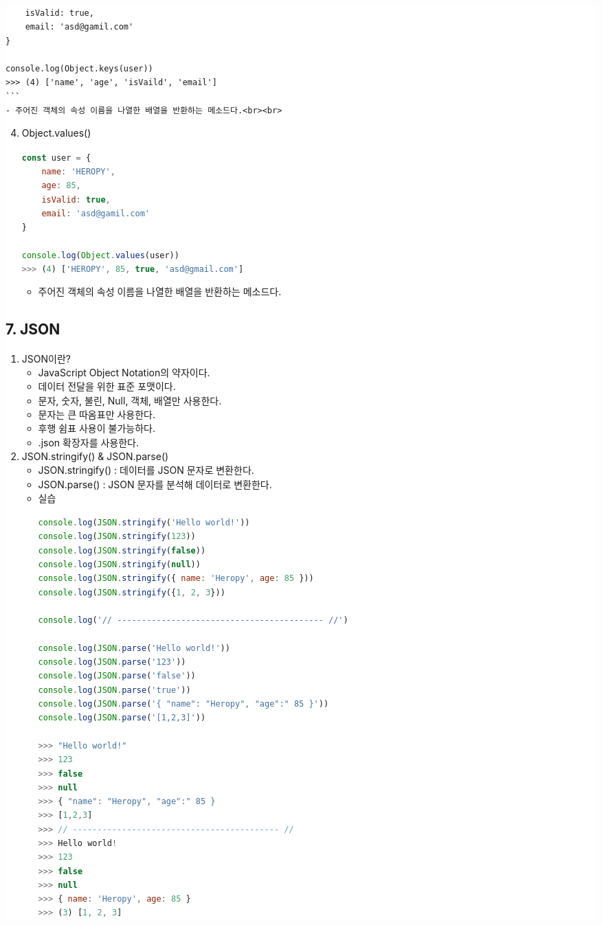         isValid: true,
        email: 'asd@gamil.com'
    }

    console.log(Object.keys(user))
    >>> (4) ['name', 'age', 'isVaild', 'email']
    ```
    - 주어진 객체의 속성 이름을 나열한 배열을 반환하는 메소드다.<br><br>
4. Object.values()
    ```js
    const user = {
        name: 'HEROPY',
        age: 85,
        isValid: true,
        email: 'asd@gamil.com'
    }

    console.log(Object.values(user))
    >>> (4) ['HEROPY', 85, true, 'asd@gmail.com']
    ```
    - 주어진 객체의 속성 이름을 나열한 배열을 반환하는 메소드다.

## 7. JSON
1. JSON이란?
    - JavaScript Object Notation의 약자이다.
    - 데이터 전달을 위한 표준 포맷이다.
    - 문자, 숫자, 불린, Null, 객체, 배열만 사용한다.
    - 문자는 큰 따옴표만 사용한다.
    - 후행 쉼표 사용이 불가능하다.
    - .json 확장자를 사용한다.
2. JSON.stringify() & JSON.parse()
    - JSON.stringify() : 데이터를 JSON 문자로 변환한다.
    - JSON.parse() : JSON 문자를 분석해 데이터로 변환한다.
    - 실습
        ```js
        console.log(JSON.stringify('Hello world!'))
        console.log(JSON.stringify(123))
        console.log(JSON.stringify(false))
        console.log(JSON.stringify(null))
        console.log(JSON.stringify({ name: 'Heropy', age: 85 }))
        console.log(JSON.stringify({1, 2, 3}))

        console.log('// ------------------------------------------ //')

        console.log(JSON.parse('Hello world!'))
        console.log(JSON.parse('123'))
        console.log(JSON.parse('false'))
        console.log(JSON.parse('true'))
        console.log(JSON.parse('{ "name": "Heropy", "age":" 85 }'))
        console.log(JSON.parse('[1,2,3]'))

        >>> "Hello world!"
        >>> 123
        >>> false
        >>> null
        >>> { "name": "Heropy", "age":" 85 }
        >>> [1,2,3]
        >>> // ------------------------------------------ //
        >>> Hello world!
        >>> 123
        >>> false
        >>> null
        >>> { name: 'Heropy', age: 85 }
        >>> (3) [1, 2, 3]
        ```